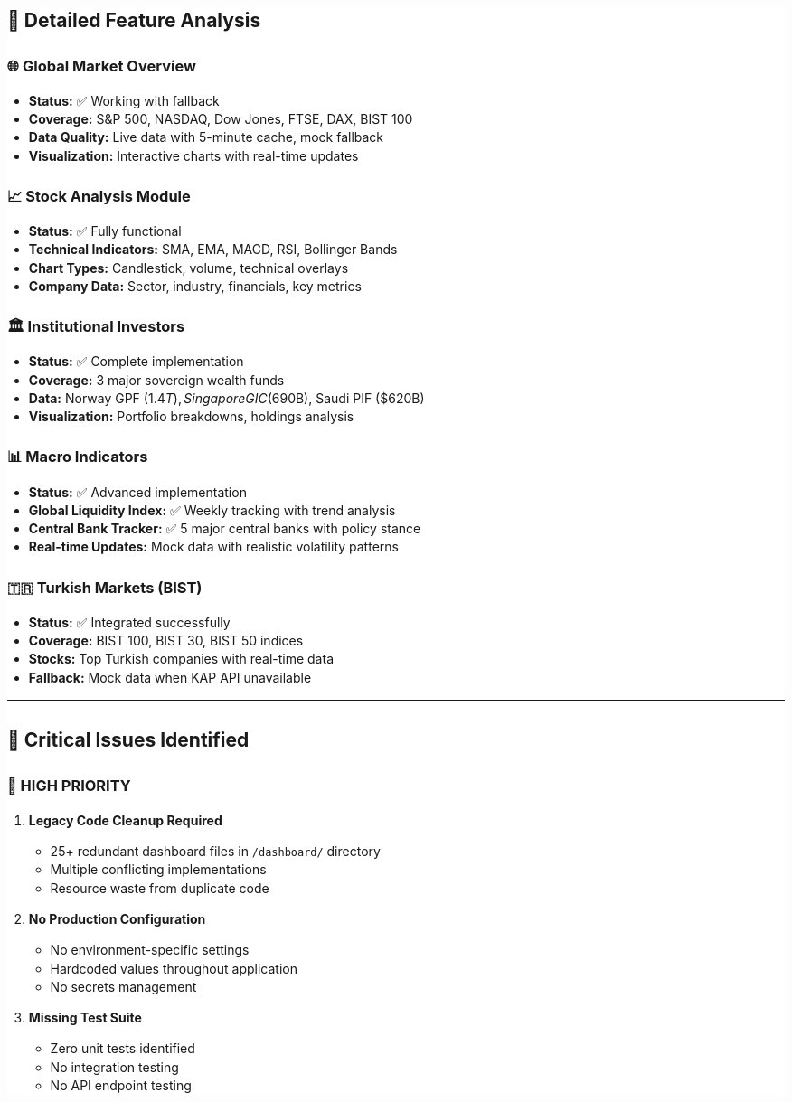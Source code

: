 
## 🔬 Detailed Feature Analysis

### **🌐 Global Market Overview**
- **Status:** ✅ Working with fallback
- **Coverage:** S&P 500, NASDAQ, Dow Jones, FTSE, DAX, BIST 100
- **Data Quality:** Live data with 5-minute cache, mock fallback
- **Visualization:** Interactive charts with real-time updates

### **📈 Stock Analysis Module**
- **Status:** ✅ Fully functional
- **Technical Indicators:** SMA, EMA, MACD, RSI, Bollinger Bands
- **Chart Types:** Candlestick, volume, technical overlays
- **Company Data:** Sector, industry, financials, key metrics

### **🏛️ Institutional Investors**
- **Status:** ✅ Complete implementation
- **Coverage:** 3 major sovereign wealth funds
- **Data:** Norway GPF ($1.4T), Singapore GIC ($690B), Saudi PIF ($620B)
- **Visualization:** Portfolio breakdowns, holdings analysis

### **📊 Macro Indicators**
- **Status:** ✅ Advanced implementation
- **Global Liquidity Index:** ✅ Weekly tracking with trend analysis
- **Central Bank Tracker:** ✅ 5 major central banks with policy stance
- **Real-time Updates:** Mock data with realistic volatility patterns

### **🇹🇷 Turkish Markets (BIST)**
- **Status:** ✅ Integrated successfully
- **Coverage:** BIST 100, BIST 30, BIST 50 indices
- **Stocks:** Top Turkish companies with real-time data
- **Fallback:** Mock data when KAP API unavailable

---

## 🚨 Critical Issues Identified

### **🔴 HIGH PRIORITY**

1. **Legacy Code Cleanup Required**
   - 25+ redundant dashboard files in `/dashboard/` directory
   - Multiple conflicting implementations
   - Resource waste from duplicate code

2. **No Production Configuration**
   - No environment-specific settings
   - Hardcoded values throughout application
   - No secrets management

3. **Missing Test Suite**
   - Zero unit tests identified
   - No integration testing
   - No API endpoint testing
